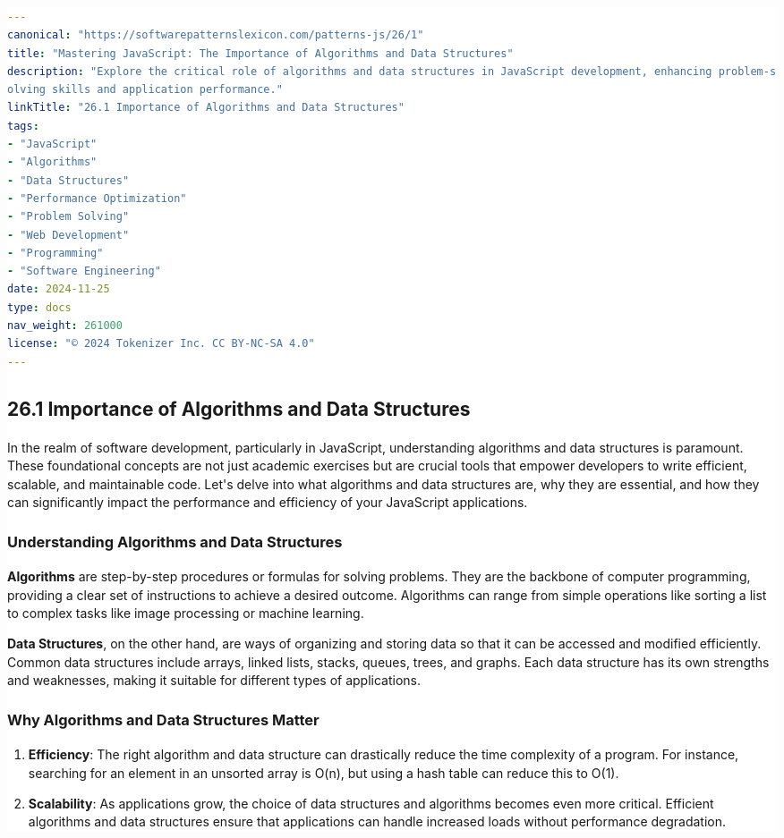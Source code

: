 ```yaml
---
canonical: "https://softwarepatternslexicon.com/patterns-js/26/1"
title: "Mastering JavaScript: The Importance of Algorithms and Data Structures"
description: "Explore the critical role of algorithms and data structures in JavaScript development, enhancing problem-solving skills and application performance."
linkTitle: "26.1 Importance of Algorithms and Data Structures"
tags:
- "JavaScript"
- "Algorithms"
- "Data Structures"
- "Performance Optimization"
- "Problem Solving"
- "Web Development"
- "Programming"
- "Software Engineering"
date: 2024-11-25
type: docs
nav_weight: 261000
license: "© 2024 Tokenizer Inc. CC BY-NC-SA 4.0"
---
```


## 26.1 Importance of Algorithms and Data Structures

In the realm of software development, particularly in JavaScript, understanding algorithms and data structures is paramount. These foundational concepts are not just academic exercises but are crucial tools that empower developers to write efficient, scalable, and maintainable code. Let's delve into what algorithms and data structures are, why they are essential, and how they can significantly impact the performance and efficiency of your JavaScript applications.

### Understanding Algorithms and Data Structures

**Algorithms** are step-by-step procedures or formulas for solving problems. They are the backbone of computer programming, providing a clear set of instructions to achieve a desired outcome. Algorithms can range from simple operations like sorting a list to complex tasks like image processing or machine learning.

**Data Structures**, on the other hand, are ways of organizing and storing data so that it can be accessed and modified efficiently. Common data structures include arrays, linked lists, stacks, queues, trees, and graphs. Each data structure has its own strengths and weaknesses, making it suitable for different types of applications.

### Why Algorithms and Data Structures Matter

1. **Efficiency**: The right algorithm and data structure can drastically reduce the time complexity of a program. For instance, searching for an element in an unsorted array is O(n), but using a hash table can reduce this to O(1).

2. **Scalability**: As applications grow, the choice of data structures and algorithms becomes even more critical. Efficient algorithms and data structures ensure that applications can handle increased loads without performance degradation.
